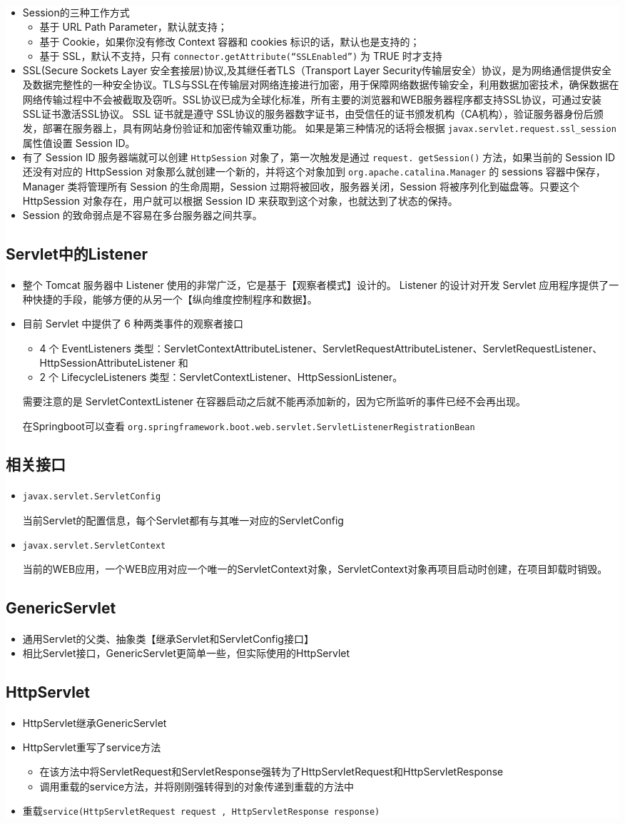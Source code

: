 - Session的三种工作方式
  - 基于 URL Path Parameter，默认就支持；
  - 基于 Cookie，如果你没有修改 Context 容器和 cookies 标识的话，默认也是支持的；
  - 基于 SSL，默认不支持，只有 `connector.getAttribute(“SSLEnabled”)` 为 TRUE 时才支持
- SSL(Secure Sockets Layer 安全套接层)协议,及其继任者TLS（Transport Layer Security传输层安全）协议，是为网络通信提供安全及数据完整性的一种安全协议。TLS与SSL在传输层对网络连接进行加密，用于保障网络数据传输安全，利用数据加密技术，确保数据在网络传输过程中不会被截取及窃听。SSL协议已成为全球化标准，所有主要的浏览器和WEB服务器程序都支持SSL协议，可通过安装SSL证书激活SSL协议。
   SSL 证书就是遵守 SSL协议的服务器数字证书，由受信任的证书颁发机构（CA机构），验证服务器身份后颁发，部署在服务器上，具有网站身份验证和加密传输双重功能。
   如果是第三种情况的话将会根据 `javax.servlet.request.ssl_session` 属性值设置 Session ID。
- 有了 Session ID 服务器端就可以创建 `HttpSession` 对象了，第一次触发是通过 `request. getSession()` 方法，如果当前的 Session ID 还没有对应的 HttpSession 对象那么就创建一个新的，并将这个对象加到 `org.apache.catalina.Manager` 的 sessions 容器中保存，Manager 类将管理所有 Session 的生命周期，Session 过期将被回收，服务器关闭，Session 将被序列化到磁盘等。只要这个 HttpSession 对象存在，用户就可以根据 Session ID 来获取到这个对象，也就达到了状态的保持。
- Session 的致命弱点是不容易在多台服务器之间共享。

## Servlet中的Listener

- 整个 Tomcat 服务器中 Listener 使用的非常广泛，它是基于【观察者模式】设计的。
   Listener 的设计对开发 Servlet 应用程序提供了一种快捷的手段，能够方便的从另一个【纵向维度控制程序和数据】。

- 目前 Servlet 中提供了 6 种两类事件的观察者接口

  - 4 个 EventListeners 类型：ServletContextAttributeListener、ServletRequestAttributeListener、ServletRequestListener、HttpSessionAttributeListener 和 
  - 2 个 LifecycleListeners 类型：ServletContextListener、HttpSessionListener。

  需要注意的是 ServletContextListener 在容器启动之后就不能再添加新的，因为它所监听的事件已经不会再出现。

  在Springboot可以查看 `org.springframework.boot.web.servlet.ServletListenerRegistrationBean`

## 相关接口

- `javax.servlet.ServletConfig`

  当前Servlet的配置信息，每个Servlet都有与其唯一对应的ServletConfig

- `javax.servlet.ServletContext`

  当前的WEB应用，一个WEB应用对应一个唯一的ServletContext对象，ServletContext对象再项目启动时创建，在项目卸载时销毁。

## GenericServlet

- 通用Servlet的父类、抽象类【继承Servlet和ServletConfig接口】
- 相比Servlet接口，GenericServlet更简单一些，但实际使用的HttpServlet

## HttpServlet

- HttpServlet继承GenericServlet

- HttpServlet重写了service方法

  - 在该方法中将ServletRequest和ServletResponse强转为了HttpServletRequest和HttpServletResponse
  - 调用重载的service方法，并将刚刚强转得到的对象传递到重载的方法中

- 重载`service(HttpServletRequest request , HttpServletResponse response)`
